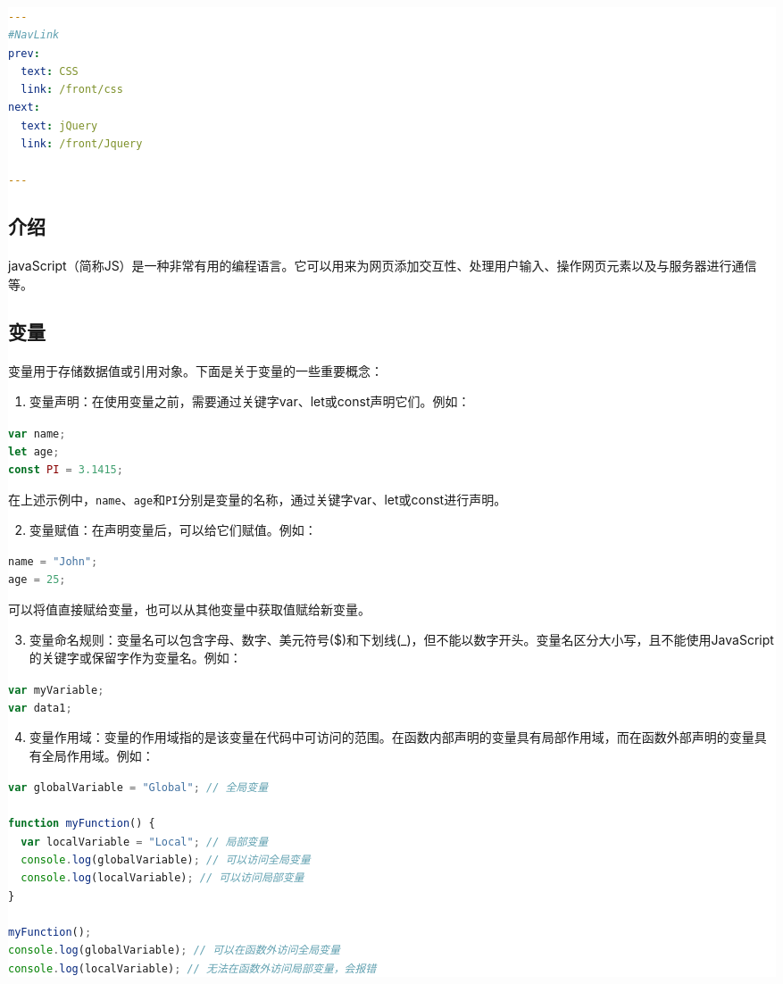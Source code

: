 ```yaml
---
#NavLink
prev:
  text: CSS
  link: /front/css
next:
  text: jQuery
  link: /front/Jquery

---
```




## 介绍

javaScript（简称JS）是一种非常有用的编程语言。它可以用来为网页添加交互性、处理用户输入、操作网页元素以及与服务器进行通信等。

## 变量

变量用于存储数据值或引用对象。下面是关于变量的一些重要概念：

1. 变量声明：在使用变量之前，需要通过关键字var、let或const声明它们。例如：

```javascript
var name;
let age;
const PI = 3.1415;
```

在上述示例中，`name`、`age`和`PI`分别是变量的名称，通过关键字var、let或const进行声明。

2. 变量赋值：在声明变量后，可以给它们赋值。例如：

```javascript
name = "John";
age = 25;
```

可以将值直接赋给变量，也可以从其他变量中获取值赋给新变量。

3. 变量命名规则：变量名可以包含字母、数字、美元符号($)和下划线(_)，但不能以数字开头。变量名区分大小写，且不能使用JavaScript的关键字或保留字作为变量名。例如：

```javascript
var myVariable;
var data1;
```

4. 变量作用域：变量的作用域指的是该变量在代码中可访问的范围。在函数内部声明的变量具有局部作用域，而在函数外部声明的变量具有全局作用域。例如：

```javascript
var globalVariable = "Global"; // 全局变量

function myFunction() {
  var localVariable = "Local"; // 局部变量
  console.log(globalVariable); // 可以访问全局变量
  console.log(localVariable); // 可以访问局部变量
}

myFunction();
console.log(globalVariable); // 可以在函数外访问全局变量
console.log(localVariable); // 无法在函数外访问局部变量，会报错
```
